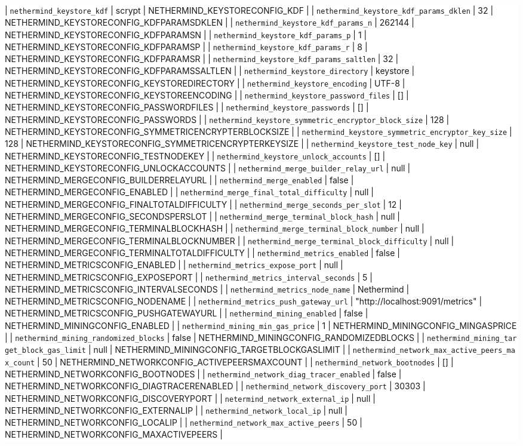 | `nethermind_keystore_kdf` | scrypt | NETHERMIND_KEYSTORECONFIG_KDF |
| `nethermind_keystore_kdf_params_dklen` | 32 | NETHERMIND_KEYSTORECONFIG_KDFPARAMSDKLEN |
| `nethermind_keystore_kdf_params_n` | 262144 | NETHERMIND_KEYSTORECONFIG_KDFPARAMSN |
| `nethermind_keystore_kdf_params_p` | 1 | NETHERMIND_KEYSTORECONFIG_KDFPARAMSP |
| `nethermind_keystore_kdf_params_r` | 8 | NETHERMIND_KEYSTORECONFIG_KDFPARAMSR |
| `nethermind_keystore_kdf_params_saltlen` | 32 | NETHERMIND_KEYSTORECONFIG_KDFPARAMSSALTLEN |
| `nethermind_keystore_directory` | keystore | NETHERMIND_KEYSTORECONFIG_KEYSTOREDIRECTORY |
| `nethermind_keystore_encoding` | UTF-8 | NETHERMIND_KEYSTORECONFIG_KEYSTOREENCODING |
| `nethermind_keystore_password_files` | [] | NETHERMIND_KEYSTORECONFIG_PASSWORDFILES |
| `nethermind_keystore_passwords` | [] | NETHERMIND_KEYSTORECONFIG_PASSWORDS |
| `nethermind_keystore_symmetric_encryptor_block_size` | 128 | NETHERMIND_KEYSTORECONFIG_SYMMETRICENCRYPTERBLOCKSIZE |
| `nethermind_keystore_symmetric_encryptor_key_size` | 128 | NETHERMIND_KEYSTORECONFIG_SYMMETRICENCRYPTERKEYSIZE |
| `nethermind_keystore_test_node_key` | null | NETHERMIND_KEYSTORECONFIG_TESTNODEKEY |
| `nethermind_keystore_unlock_accounts` | [] | NETHERMIND_KEYSTORECONFIG_UNLOCKACCOUNTS |
| `nethermind_merge_builder_relay_url` | null | NETHERMIND_MERGECONFIG_BUILDERRELAYURL |
| `nethermind_merge_enabled` | false | NETHERMIND_MERGECONFIG_ENABLED |
| `nethermind_merge_final_total_difficulty` | null | NETHERMIND_MERGECONFIG_FINALTOTALDIFFICULTY |
| `nethermind_merge_seconds_per_slot` | 12 | NETHERMIND_MERGECONFIG_SECONDSPERSLOT |
| `nethermind_merge_terminal_block_hash` | null | NETHERMIND_MERGECONFIG_TERMINALBLOCKHASH |
| `nethermind_merge_terminal_block_number` | null | NETHERMIND_MERGECONFIG_TERMINALBLOCKNUMBER |
| `nethermind_merge_terminal_block_difficulty` | null | NETHERMIND_MERGECONFIG_TERMINALTOTALDIFFICULTY |
| `nethermind_metrics_enabled` | false | NETHERMIND_METRICSCONFIG_ENABLED |
| `nethermind_metrics_expose_port` | null | NETHERMIND_METRICSCONFIG_EXPOSEPORT |
| `nethermind_metrics_interval_seconds` | 5 | NETHERMIND_METRICSCONFIG_INTERVALSECONDS |
| `nethermind_metrics_node_name` | Nethermind | NETHERMIND_METRICSCONFIG_NODENAME |
| `nethermind_metrics_push_gateway_url` | "http://localhost:9091/metrics" | NETHERMIND_METRICSCONFIG_PUSHGATEWAYURL |
| `nethermind_mining_enabled` | false | NETHERMIND_MININGCONFIG_ENABLED |
| `nethermind_mining_min_gas_price` | 1 | NETHERMIND_MININGCONFIG_MINGASPRICE |
| `nethermind_mining_randomized_blocks` | false | NETHERMIND_MININGCONFIG_RANDOMIZEDBLOCKS |
| `nethermind_mining_target_block_gas_limit` | null | NETHERMIND_MININGCONFIG_TARGETBLOCKGASLIMIT |
| `nethermind_network_max_active_peers_max_count` | 50 | NETHERMIND_NETWORKCONFIG_ACTIVEPEERSMAXCOUNT |
| `nethermind_network_bootnodes` | [] | NETHERMIND_NETWORKCONFIG_BOOTNODES |
| `nethermind_network_diag_tracer_enabled` | false | NETHERMIND_NETWORKCONFIG_DIAGTRACERENABLED |
| `nethermind_network_discovery_port` | 30303 | NETHERMIND_NETWORKCONFIG_DISCOVERYPORT |
| `netermind_network_external_ip` | null | NETHERMIND_NETWORKCONFIG_EXTERNALIP |
| `nethermind_network_local_ip` | null | NETHERMIND_NETWORKCONFIG_LOCALIP |
| `nethermind_network_max_active_peers` | 50 | NETHERMIND_NETWORKCONFIG_MAXACTIVEPEERS |